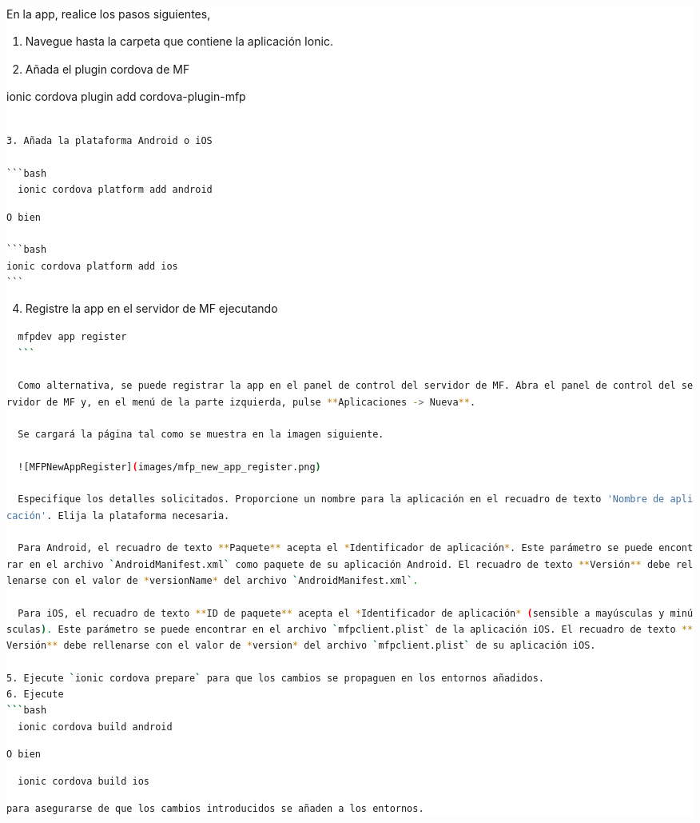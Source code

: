 En la app, realice los pasos siguientes,

1. Navegue hasta la carpeta que contiene la aplicación Ionic.

2. Añada el plugin cordova de MF

	```bash
  ionic cordova plugin add cordova-plugin-mfp
  ```

3. Añada la plataforma Android o iOS

  ```bash
	ionic cordova platform add android
  ```
	O bien

	```bash
	ionic cordova platform add ios
	```

4. Registre la app en el servidor de MF ejecutando

  ```bash
	mfpdev app register
	```

	Como alternativa, se puede registrar la app en el panel de control del servidor de MF. Abra el panel de control del servidor de MF y, en el menú de la parte izquierda, pulse **Aplicaciones -> Nueva**.

	Se cargará la página tal como se muestra en la imagen siguiente.

	![MFPNewAppRegister](images/mfp_new_app_register.png)

	Especifique los detalles solicitados. Proporcione un nombre para la aplicación en el recuadro de texto 'Nombre de aplicación'. Elija la plataforma necesaria.

	Para Android, el recuadro de texto **Paquete** acepta el *Identificador de aplicación*. Este parámetro se puede encontrar en el archivo `AndroidManifest.xml` como paquete de su aplicación Android. El recuadro de texto **Versión** debe rellenarse con el valor de *versionName* del archivo `AndroidManifest.xml`.

	Para iOS, el recuadro de texto **ID de paquete** acepta el *Identificador de aplicación* (sensible a mayúsculas y minúsculas). Este parámetro se puede encontrar en el archivo `mfpclient.plist` de la aplicación iOS. El recuadro de texto **Versión** debe rellenarse con el valor de *version* del archivo `mfpclient.plist` de su aplicación iOS.

5. Ejecute `ionic cordova prepare` para que los cambios se propaguen en los entornos añadidos.
6. Ejecute
  ```bash
	ionic cordova build android
  ```
	O bien
  ```bash
	ionic cordova build ios
  ```
	para asegurarse de que los cambios introducidos se añaden a los entornos.
